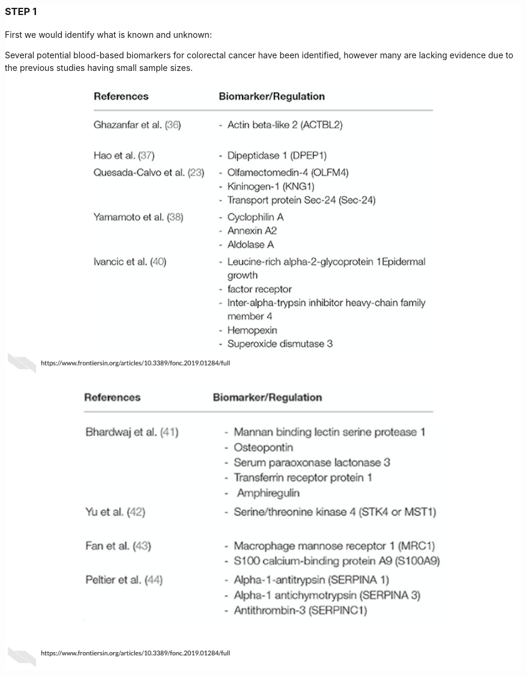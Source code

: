 ### STEP 1

First we would identify what is known and unknown:

Several potential blood-based biomarkers for colorectal cancer have been identified, however many are lacking evidence due to the previous studies having small sample sizes. 

<img src="images/03-project_guidelines_files/figure-html//1OU5qeRgN_fojGbcyu2qEdwlcKpDO6BveWtYW_u1Hqd4_gd8ed090282_0_189.png" title=" Image of table with information about biomarkers identified with various studies for this article: https://www.frontiersin.org/articles/10.3389/fonc.2019.01284/full " alt=" Image of table with information about biomarkers identified with various studies for this article: https://www.frontiersin.org/articles/10.3389/fonc.2019.01284/full " width="100%" />

<img src="images/03-project_guidelines_files/figure-html//1OU5qeRgN_fojGbcyu2qEdwlcKpDO6BveWtYW_u1Hqd4_gea0796e0b3_0_24.png" title=" Image of table with information about biomarkers identified with various studies for this article: https://www.frontiersin.org/articles/10.3389/fonc.2019.01284/full continued" alt=" Image of table with information about biomarkers identified with various studies for this article: https://www.frontiersin.org/articles/10.3389/fonc.2019.01284/full continued" width="100%" />
